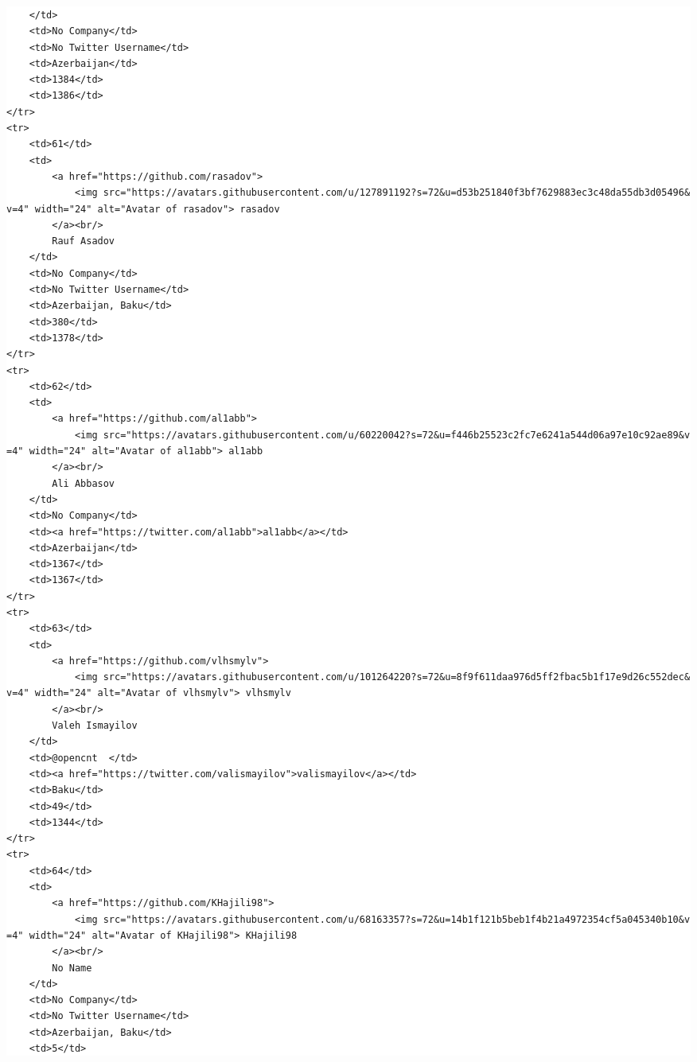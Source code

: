 		</td>
		<td>No Company</td>
		<td>No Twitter Username</td>
		<td>Azerbaijan</td>
		<td>1384</td>
		<td>1386</td>
	</tr>
	<tr>
		<td>61</td>
		<td>
			<a href="https://github.com/rasadov">
				<img src="https://avatars.githubusercontent.com/u/127891192?s=72&u=d53b251840f3bf7629883ec3c48da55db3d05496&v=4" width="24" alt="Avatar of rasadov"> rasadov
			</a><br/>
			Rauf Asadov
		</td>
		<td>No Company</td>
		<td>No Twitter Username</td>
		<td>Azerbaijan, Baku</td>
		<td>380</td>
		<td>1378</td>
	</tr>
	<tr>
		<td>62</td>
		<td>
			<a href="https://github.com/al1abb">
				<img src="https://avatars.githubusercontent.com/u/60220042?s=72&u=f446b25523c2fc7e6241a544d06a97e10c92ae89&v=4" width="24" alt="Avatar of al1abb"> al1abb
			</a><br/>
			Ali Abbasov
		</td>
		<td>No Company</td>
		<td><a href="https://twitter.com/al1abb">al1abb</a></td>
		<td>Azerbaijan</td>
		<td>1367</td>
		<td>1367</td>
	</tr>
	<tr>
		<td>63</td>
		<td>
			<a href="https://github.com/vlhsmylv">
				<img src="https://avatars.githubusercontent.com/u/101264220?s=72&u=8f9f611daa976d5ff2fbac5b1f17e9d26c552dec&v=4" width="24" alt="Avatar of vlhsmylv"> vlhsmylv
			</a><br/>
			Valeh Ismayilov
		</td>
		<td>@opencnt  </td>
		<td><a href="https://twitter.com/valismayilov">valismayilov</a></td>
		<td>Baku</td>
		<td>49</td>
		<td>1344</td>
	</tr>
	<tr>
		<td>64</td>
		<td>
			<a href="https://github.com/KHajili98">
				<img src="https://avatars.githubusercontent.com/u/68163357?s=72&u=14b1f121b5beb1f4b21a4972354cf5a045340b10&v=4" width="24" alt="Avatar of KHajili98"> KHajili98
			</a><br/>
			No Name
		</td>
		<td>No Company</td>
		<td>No Twitter Username</td>
		<td>Azerbaijan, Baku</td>
		<td>5</td>
